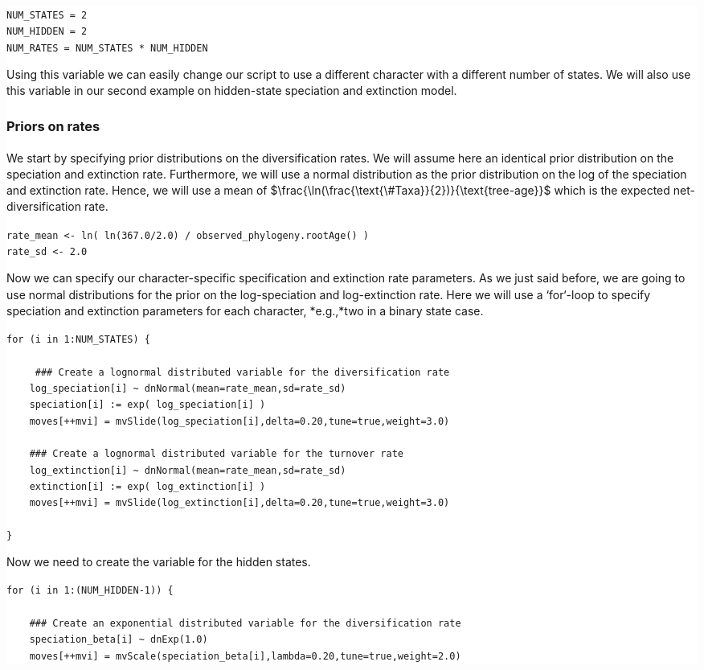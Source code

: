     NUM_STATES = 2
    NUM_HIDDEN = 2
    NUM_RATES = NUM_STATES * NUM_HIDDEN

Using this variable we can easily change our script to use a different
character with a different number of states. We will also use this
variable in our second example on hidden-state speciation and extinction
model.

### Priors on rates

We start by specifying prior distributions on the diversification rates.
We will assume here an identical prior distribution on the speciation
and extinction rate. Furthermore, we will use a normal distribution as
the prior distribution on the log of the speciation and extinction rate.
Hence, we will use a mean of
$\frac{\ln(\frac{\text{\#Taxa}}{2})}{\text{tree-age}}$ which is the
expected net-diversification rate.

    rate_mean <- ln( ln(367.0/2.0) / observed_phylogeny.rootAge() )
    rate_sd <- 2.0

Now we can specify our character-specific specification and extinction
rate parameters. As we just said before, we are going to use normal
distributions for the prior on the log-speciation and log-extinction
rate. Here we will use a ‘for‘-loop to specify speciation and extinction
parameters for each character, *e.g.,*two in a
binary state case.

    for (i in 1:NUM_STATES) {
        
         ### Create a lognormal distributed variable for the diversification rate
        log_speciation[i] ~ dnNormal(mean=rate_mean,sd=rate_sd) 
        speciation[i] := exp( log_speciation[i] )
        moves[++mvi] = mvSlide(log_speciation[i],delta=0.20,tune=true,weight=3.0)

        ### Create a lognormal distributed variable for the turnover rate
        log_extinction[i] ~ dnNormal(mean=rate_mean,sd=rate_sd) 
        extinction[i] := exp( log_extinction[i] )
        moves[++mvi] = mvSlide(log_extinction[i],delta=0.20,tune=true,weight=3.0)

    }

Now we need to create the variable for the hidden states.

    for (i in 1:(NUM_HIDDEN-1)) {
        
        ### Create an exponential distributed variable for the diversification rate
        speciation_beta[i] ~ dnExp(1.0) 
        moves[++mvi] = mvScale(speciation_beta[i],lambda=0.20,tune=true,weight=2.0)        
